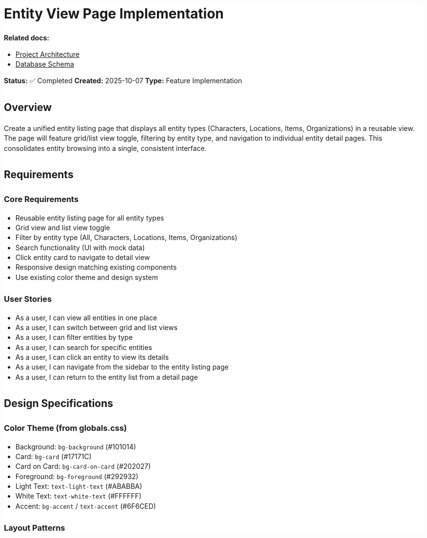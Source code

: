 # Entity View Page Implementation

**Related docs:**
- [Project Architecture](../System/project_architecture.md)
- [Database Schema](../System/database_schema.md)

**Status:** ✅ Completed
**Created:** 2025-10-07
**Type:** Feature Implementation

## Overview

Create a unified entity listing page that displays all entity types (Characters, Locations, Items, Organizations) in a reusable view. The page will feature grid/list view toggle, filtering by entity type, and navigation to individual entity detail pages. This consolidates entity browsing into a single, consistent interface.

## Requirements

### Core Requirements
- Reusable entity listing page for all entity types
- Grid view and list view toggle
- Filter by entity type (All, Characters, Locations, Items, Organizations)
- Search functionality (UI with mock data)
- Click entity card to navigate to detail view
- Responsive design matching existing components
- Use existing color theme and design system

### User Stories
- As a user, I can view all entities in one place
- As a user, I can switch between grid and list views
- As a user, I can filter entities by type
- As a user, I can search for specific entities
- As a user, I can click an entity to view its details
- As a user, I can navigate from the sidebar to the entity listing page
- As a user, I can return to the entity list from a detail page

## Design Specifications

### Color Theme (from globals.css)
- Background: `bg-background` (#101014)
- Card: `bg-card` (#17171C)
- Card on Card: `bg-card-on-card` (#202027)
- Foreground: `bg-foreground` (#292932)
- Light Text: `text-light-text` (#ABABBA)
- White Text: `text-white-text` (#FFFFFF)
- Accent: `bg-accent` / `text-accent` (#6F6CED)

### Layout Patterns
